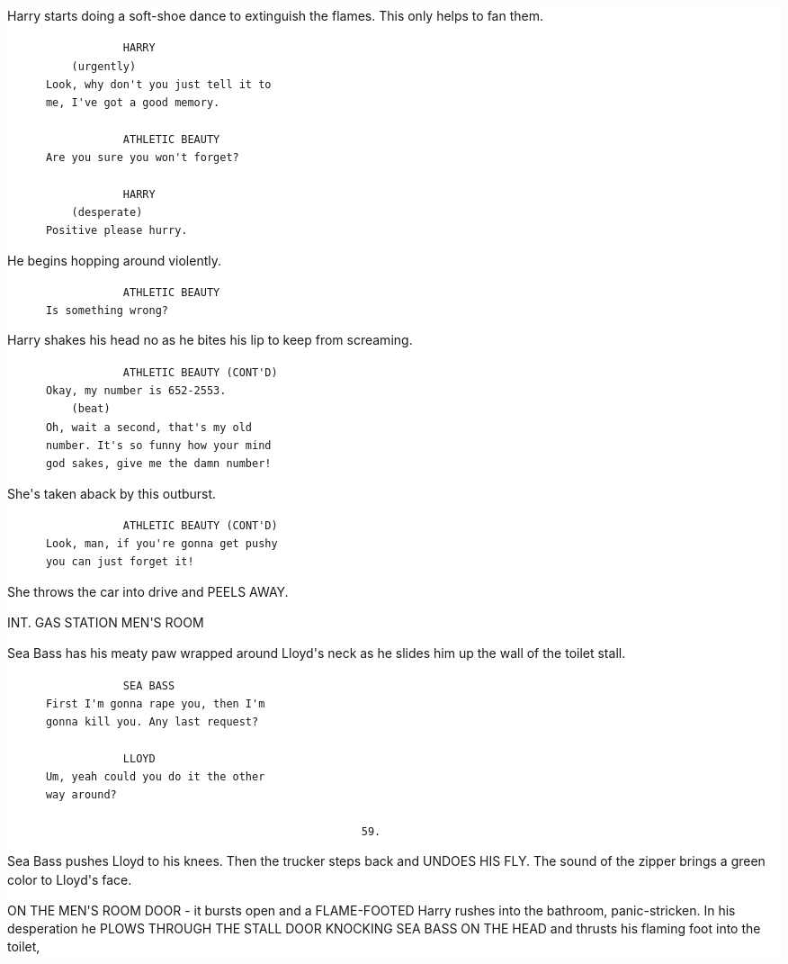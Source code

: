 Harry starts doing a soft-shoe dance to extinguish the flames.
This only helps to fan them.

                      HARRY
              (urgently)
          Look, why don't you just tell it to
          me, I've got a good memory.

                      ATHLETIC BEAUTY
          Are you sure you won't forget?

                      HARRY
              (desperate)
          Positive please hurry.

He begins hopping around violently.

                      ATHLETIC BEAUTY
          Is something wrong?

Harry shakes his head no as he bites his lip to keep from
screaming.

                      ATHLETIC BEAUTY (CONT'D)
          Okay, my number is 652-2553.
              (beat)
          Oh, wait a second, that's my old
          number. It's so funny how your mind
          god sakes, give me the damn number!

She's taken aback by this outburst.

                      ATHLETIC BEAUTY (CONT'D)
          Look, man, if you're gonna get pushy
          you can just forget it!

She throws the car into drive and PEELS AWAY.

INT. GAS STATION MEN'S ROOM

Sea Bass has his meaty paw wrapped around Lloyd's neck as he
slides him up the wall of the toilet stall.

                      SEA BASS
          First I'm gonna rape you, then I'm
          gonna kill you. Any last request?

                      LLOYD
          Um, yeah could you do it the other
          way around?

                                                           59.

Sea Bass pushes Lloyd to his knees. Then the trucker steps
back and UNDOES HIS FLY. The sound of the zipper brings a
green color to Lloyd's face.

ON THE MEN'S ROOM DOOR - it bursts open and a FLAME-FOOTED
Harry rushes into the bathroom, panic-stricken. In his
desperation he PLOWS THROUGH THE STALL DOOR KNOCKING SEA
BASS ON THE HEAD and thrusts his flaming foot into the
toilet,
